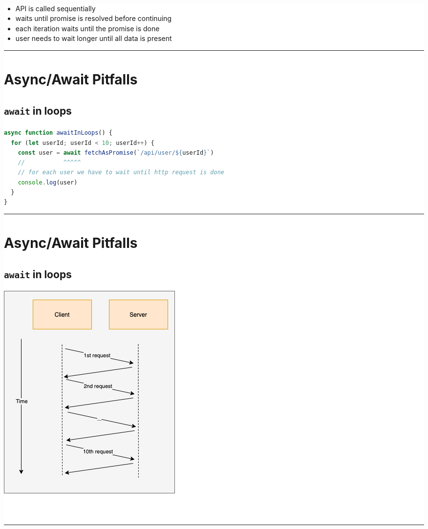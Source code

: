 - API is called sequentially
- waits until promise is resolved before continuing
- each iteration waits until the promise is done
- user needs to wait longer until all data is present

---

# Async/Await Pitfalls
## `await` in loops

```javascript
async function awaitInLoops() {
  for (let userId; userId < 10; userId++) {
    const user = await fetchAsPromise(`/api/user/${userId}`)
    //           ^^^^^
    // for each user we have to wait until http request is done
    console.log(user)
  }
}
```

---

# Async/Await Pitfalls
## `await` in loops


![fit, inline](./assets/promise_loops.png)

---